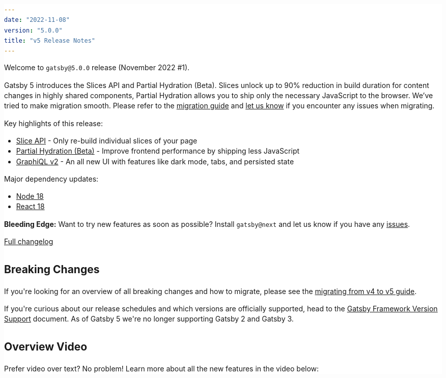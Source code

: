 ```yaml
---
date: "2022-11-08"
version: "5.0.0"
title: "v5 Release Notes"
---
```


Welcome to `gatsby@5.0.0` release (November 2022 #1).

Gatsby 5 introduces the Slices API and Partial Hydration (Beta). Slices unlock up to 90% reduction in build duration for content changes in highly shared components, Partial Hydration allows you to ship only the necessary JavaScript to the browser.
We’ve tried to make migration smooth. Please refer to the [migration guide](/docs/reference/release-notes/migrating-from-v4-to-v5/)
and [let us know](https://github.com/gatsbyjs/gatsby/issues/new/choose) if you encounter any issues when migrating.

Key highlights of this release:

- [Slice API](#slice-api) - Only re-build individual slices of your page
- [Partial Hydration (Beta)](#partial-hydration-beta) - Improve frontend performance by shipping less JavaScript
- [GraphiQL v2](#graphiql-v2) - An all new UI with features like dark mode, tabs, and persisted state

Major dependency updates:

- [Node 18](#node-18)
- [React 18](#react-18)

**Bleeding Edge:** Want to try new features as soon as possible? Install `gatsby@next` and let us know
if you have any [issues](https://github.com/gatsbyjs/gatsby/issues).

[Full changelog][full-changelog]

## Breaking Changes

If you're looking for an overview of all breaking changes and how to migrate, please see the [migrating from v4 to v5 guide](/docs/reference/release-notes/migrating-from-v4-to-v5/).

If you're curious about our release schedules and which versions are officially supported, head to the [Gatsby Framework Version Support](/docs/reference/release-notes/gatsby-version-support/) document. As of Gatsby 5 we're no longer supporting Gatsby 2 and Gatsby 3.

## Overview Video

Prefer video over text? No problem! Learn more about all the new features in the video below:

<iframe
  width="560"
  height="315"
  src="https://www.youtube-nocookie.com/embed/6RwfzZi5gn0"
  title="YouTube video player"
  frameborder="0"
  allow="accelerometer; autoplay; clipboard-write; encrypted-media; gyroscope; picture-in-picture"
  allowfullscreen
></iframe>


[full-changelog]: https://github.com/gatsbyjs/gatsby/compare/gatsby@4.25.0-next.0...gatsby@5.0.0